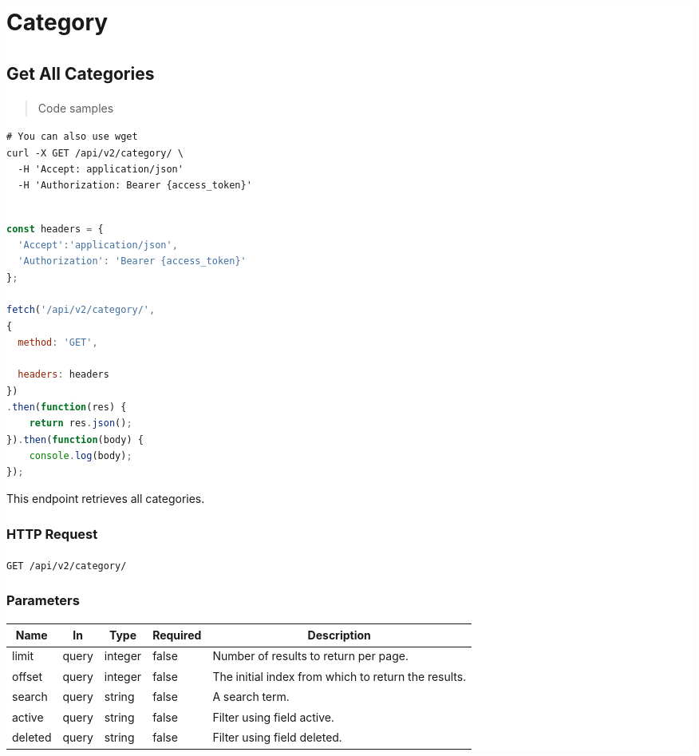 <h1 id="selfcommunity-api-category">Category</h1>

## Get All Categories

<a id="opIdlistCategories"></a>

> Code samples

```shell
# You can also use wget
curl -X GET /api/v2/category/ \
  -H 'Accept: application/json'
  -H 'Authorization: Bearer {access_token}'
```

```javascript

const headers = {
  'Accept':'application/json',
  'Authorization': 'Bearer {access_token}'
};

fetch('/api/v2/category/',
{
  method: 'GET',

  headers: headers
})
.then(function(res) {
    return res.json();
}).then(function(body) {
    console.log(body);
});

```

This endpoint retrieves all categories.

<h3 id="http-request">HTTP Request</h3>

`GET /api/v2/category/`

<h3 id="listcategories-parameters">Parameters</h3>

|Name|In|Type|Required|Description|
|---|---|---|---|---|
|limit|query|integer|false|Number of results to return per page.|
|offset|query|integer|false|The initial index from which to return the results.|
|search|query|string|false|A search term.|
|active|query|string|false|Filter using field active.|
|deleted|query|string|false|Filter using field deleted.|
